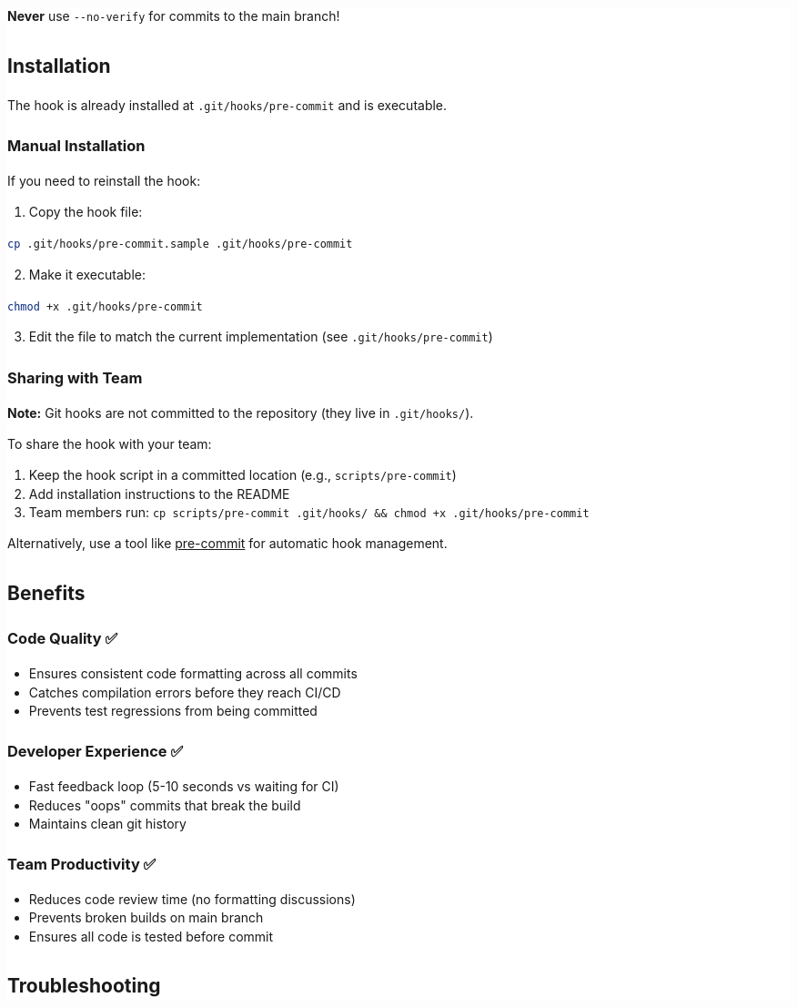 **Never** use `--no-verify` for commits to the main branch!

## Installation

The hook is already installed at `.git/hooks/pre-commit` and is executable.

### Manual Installation

If you need to reinstall the hook:

1. Copy the hook file:
```bash
cp .git/hooks/pre-commit.sample .git/hooks/pre-commit
```

2. Make it executable:
```bash
chmod +x .git/hooks/pre-commit
```

3. Edit the file to match the current implementation (see `.git/hooks/pre-commit`)

### Sharing with Team

**Note:** Git hooks are not committed to the repository (they live in `.git/hooks/`).

To share the hook with your team:

1. Keep the hook script in a committed location (e.g., `scripts/pre-commit`)
2. Add installation instructions to the README
3. Team members run: `cp scripts/pre-commit .git/hooks/ && chmod +x .git/hooks/pre-commit`

Alternatively, use a tool like [pre-commit](https://pre-commit.com/) for automatic hook management.

## Benefits

### Code Quality ✅
- Ensures consistent code formatting across all commits
- Catches compilation errors before they reach CI/CD
- Prevents test regressions from being committed

### Developer Experience ✅
- Fast feedback loop (5-10 seconds vs waiting for CI)
- Reduces "oops" commits that break the build
- Maintains clean git history

### Team Productivity ✅
- Reduces code review time (no formatting discussions)
- Prevents broken builds on main branch
- Ensures all code is tested before commit

## Troubleshooting
